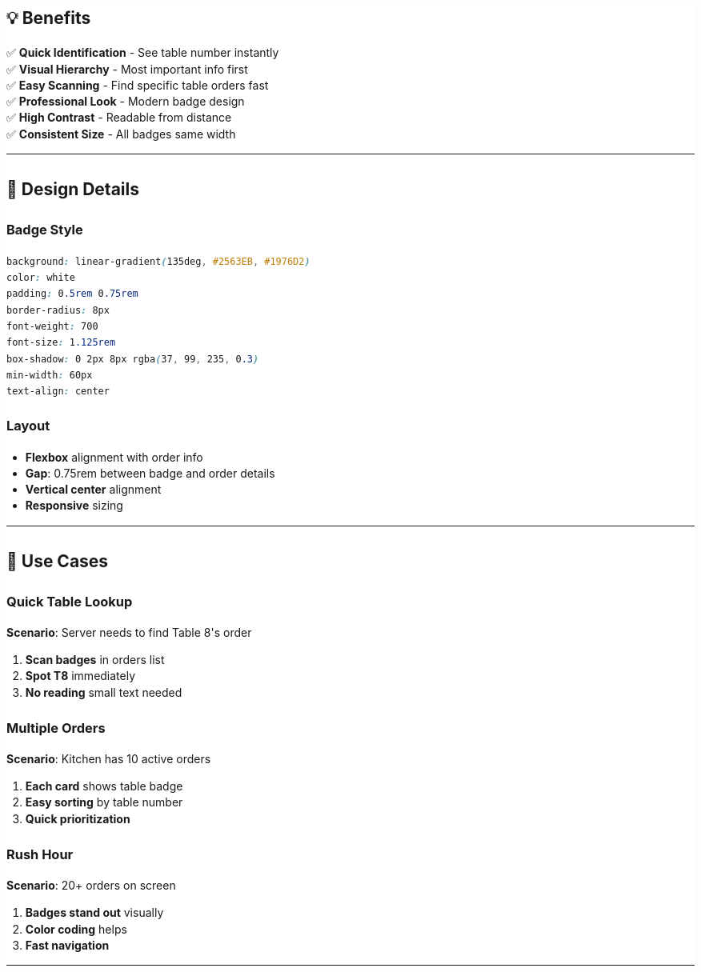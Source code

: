 
## 💡 Benefits

✅ **Quick Identification** - See table number instantly  
✅ **Visual Hierarchy** - Most important info first  
✅ **Easy Scanning** - Find specific table orders fast  
✅ **Professional Look** - Modern badge design  
✅ **High Contrast** - Readable from distance  
✅ **Consistent Size** - All badges same width  

---

## 🎨 Design Details

### Badge Style
```css
background: linear-gradient(135deg, #2563EB, #1976D2)
color: white
padding: 0.5rem 0.75rem
border-radius: 8px
font-weight: 700
font-size: 1.125rem
box-shadow: 0 2px 8px rgba(37, 99, 235, 0.3)
min-width: 60px
text-align: center
```

### Layout
- **Flexbox** alignment with order info
- **Gap**: 0.75rem between badge and order details
- **Vertical center** alignment
- **Responsive** sizing

---

## 📱 Use Cases

### Quick Table Lookup
**Scenario**: Server needs to find Table 8's order
1. **Scan badges** in orders list
2. **Spot T8** immediately
3. **No reading** small text needed

### Multiple Orders
**Scenario**: Kitchen has 10 active orders
1. **Each card** shows table badge
2. **Easy sorting** by table number
3. **Quick prioritization**

### Rush Hour
**Scenario**: 20+ orders on screen
1. **Badges stand out** visually
2. **Color coding** helps
3. **Fast navigation**

---